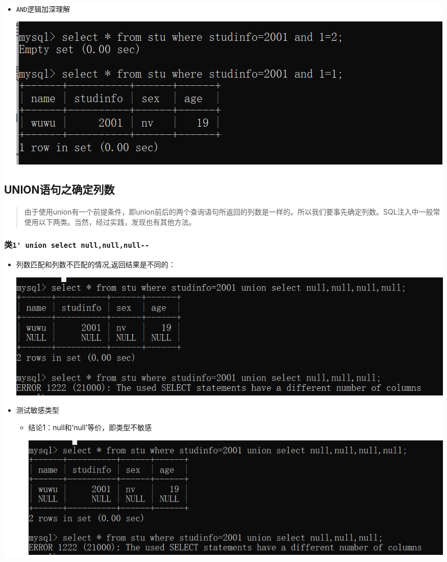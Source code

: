 - `AND`逻辑加深理解

  ![image-20221122174945152](images/image-20221122174945152.png)

## UNION语句之确定列数

> 由于使用union有一个前提条件，即union前后的两个查询语句所返回的列数是一样的。所以我们要事先确定列数。SQL注入中一般常使用以下两类。当然，经过实践，发现也有其他方法。

### 类`1' union select null,null,null--`

- 列数匹配和列数不匹配的情况,返回结果是不同的：

  ![image-20221122153648224](images/image-20221122153648224.png)

- 测试敏感类型

  - 结论1：null和‘null’等价，即类型不敏感

    ![image-20221122153944362](images/image-20221122153944362.png)
